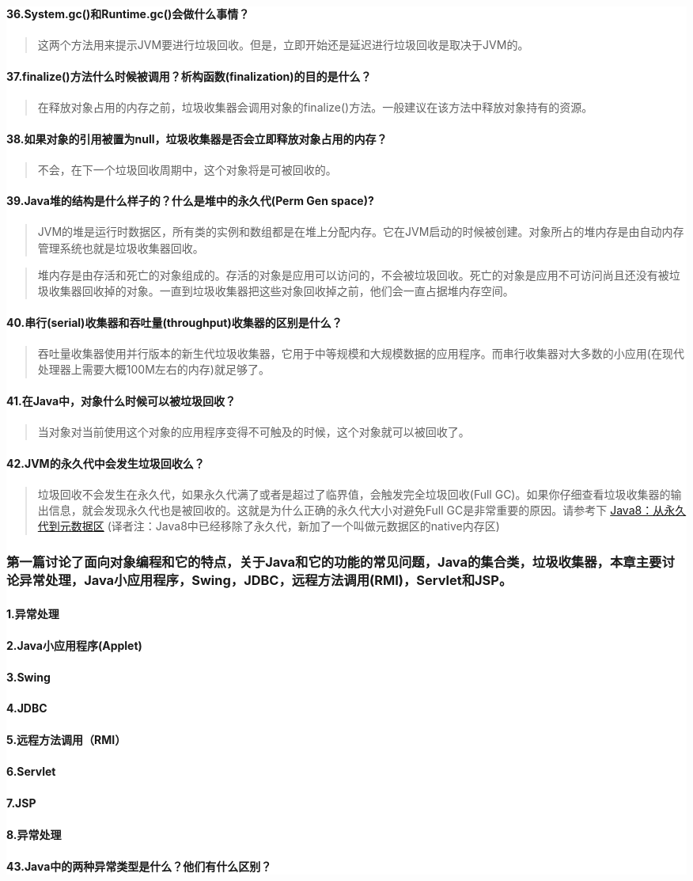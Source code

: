 #### 36.System.gc()和Runtime.gc()会做什么事情？

> 这两个方法用来提示JVM要进行垃圾回收。但是，立即开始还是延迟进行垃圾回收是取决于JVM的。

#### 37.finalize()方法什么时候被调用？析构函数(finalization)的目的是什么？

> 在释放对象占用的内存之前，垃圾收集器会调用对象的finalize()方法。一般建议在该方法中释放对象持有的资源。

#### 38.如果对象的引用被置为null，垃圾收集器是否会立即释放对象占用的内存？

> 不会，在下一个垃圾回收周期中，这个对象将是可被回收的。

#### 39.Java堆的结构是什么样子的？什么是堆中的永久代(Perm Gen space)?

> JVM的堆是运行时数据区，所有类的实例和数组都是在堆上分配内存。它在JVM启动的时候被创建。对象所占的堆内存是由自动内存管理系统也就是垃圾收集器回收。

> 堆内存是由存活和死亡的对象组成的。存活的对象是应用可以访问的，不会被垃圾回收。死亡的对象是应用不可访问尚且还没有被垃圾收集器回收掉的对象。一直到垃圾收集器把这些对象回收掉之前，他们会一直占据堆内存空间。

#### 40.串行(serial)收集器和吞吐量(throughput)收集器的区别是什么？

> 吞吐量收集器使用并行版本的新生代垃圾收集器，它用于中等规模和大规模数据的应用程序。而串行收集器对大多数的小应用(在现代处理器上需要大概100M左右的内存)就足够了。

#### 41.在Java中，对象什么时候可以被垃圾回收？

> 当对象对当前使用这个对象的应用程序变得不可触及的时候，这个对象就可以被回收了。

#### 42.JVM的永久代中会发生垃圾回收么？

>垃圾回收不会发生在永久代，如果永久代满了或者是超过了临界值，会触发完全垃圾回收(Full GC)。如果你仔细查看垃圾收集器的输出信息，就会发现永久代也是被回收的。这就是为什么正确的永久代大小对避免Full GC是非常重要的原因。请参考下 [Java8：从永久代到元数据区](https://www.javacodegeeks.com/2013/02/java-8-from-permgen-to-metaspace.html "Java8：从永久代到元数据区")
(译者注：Java8中已经移除了永久代，新加了一个叫做元数据区的native内存区)

### 第一篇讨论了面向对象编程和它的特点，关于Java和它的功能的常见问题，Java的集合类，垃圾收集器，本章主要讨论异常处理，Java小应用程序，Swing，JDBC，远程方法调用(RMI)，Servlet和JSP。

#### 1.异常处理

#### 2.Java小应用程序(Applet)

#### 3.Swing

#### 4.JDBC

#### 5.远程方法调用（RMI）

#### 6.Servlet

#### 7.JSP

#### 8.异常处理

#### 43.Java中的两种异常类型是什么？他们有什么区别？
